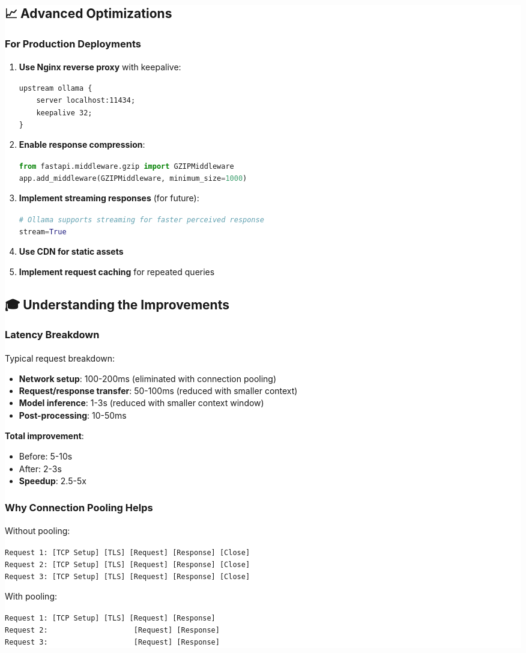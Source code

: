## 📈 Advanced Optimizations

### For Production Deployments

1. **Use Nginx reverse proxy** with keepalive:
   ```nginx
   upstream ollama {
       server localhost:11434;
       keepalive 32;
   }
   ```

2. **Enable response compression**:
   ```python
   from fastapi.middleware.gzip import GZIPMiddleware
   app.add_middleware(GZIPMiddleware, minimum_size=1000)
   ```

3. **Implement streaming responses** (for future):
   ```python
   # Ollama supports streaming for faster perceived response
   stream=True
   ```

4. **Use CDN for static assets**

5. **Implement request caching** for repeated queries

## 🎓 Understanding the Improvements

### Latency Breakdown

Typical request breakdown:
- **Network setup**: 100-200ms (eliminated with connection pooling)
- **Request/response transfer**: 50-100ms (reduced with smaller context)
- **Model inference**: 1-3s (reduced with smaller context window)
- **Post-processing**: 10-50ms

**Total improvement**: 
- Before: 5-10s
- After: 2-3s
- **Speedup**: 2.5-5x

### Why Connection Pooling Helps

Without pooling:
```
Request 1: [TCP Setup] [TLS] [Request] [Response] [Close]
Request 2: [TCP Setup] [TLS] [Request] [Response] [Close]
Request 3: [TCP Setup] [TLS] [Request] [Response] [Close]
```

With pooling:
```
Request 1: [TCP Setup] [TLS] [Request] [Response] 
Request 2:                    [Request] [Response]
Request 3:                    [Request] [Response]
```
